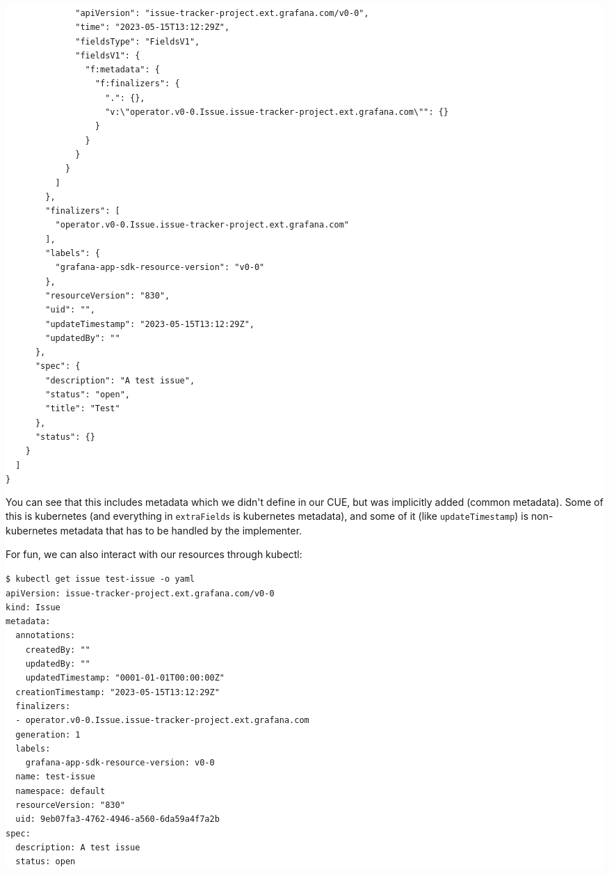 ```shell
              "apiVersion": "issue-tracker-project.ext.grafana.com/v0-0",
              "time": "2023-05-15T13:12:29Z",
              "fieldsType": "FieldsV1",
              "fieldsV1": {
                "f:metadata": {
                  "f:finalizers": {
                    ".": {},
                    "v:\"operator.v0-0.Issue.issue-tracker-project.ext.grafana.com\"": {}
                  }
                }
              }
            }
          ]
        },
        "finalizers": [
          "operator.v0-0.Issue.issue-tracker-project.ext.grafana.com"
        ],
        "labels": {
          "grafana-app-sdk-resource-version": "v0-0"
        },
        "resourceVersion": "830",
        "uid": "",
        "updateTimestamp": "2023-05-15T13:12:29Z",
        "updatedBy": ""
      },
      "spec": {
        "description": "A test issue",
        "status": "open",
        "title": "Test"
      },
      "status": {}
    }
  ]
}
```

You can see that this includes metadata which we didn't define in our CUE, but was implicitly added (common metadata). Some of this is kubernetes (and everything in `extraFields` is kubernetes metadata), and some of it (like `updateTimestamp`) is non-kubernetes metadata that has to be handled by the implementer.

For fun, we can also interact with our resources through kubectl:
```shell
$ kubectl get issue test-issue -o yaml
apiVersion: issue-tracker-project.ext.grafana.com/v0-0
kind: Issue
metadata:
  annotations:
    createdBy: ""
    updatedBy: ""
    updatedTimestamp: "0001-01-01T00:00:00Z"
  creationTimestamp: "2023-05-15T13:12:29Z"
  finalizers:
  - operator.v0-0.Issue.issue-tracker-project.ext.grafana.com
  generation: 1
  labels:
    grafana-app-sdk-resource-version: v0-0
  name: test-issue
  namespace: default
  resourceVersion: "830"
  uid: 9eb07fa3-4762-4946-a560-6da59a4f7a2b
spec:
  description: A test issue
  status: open
```